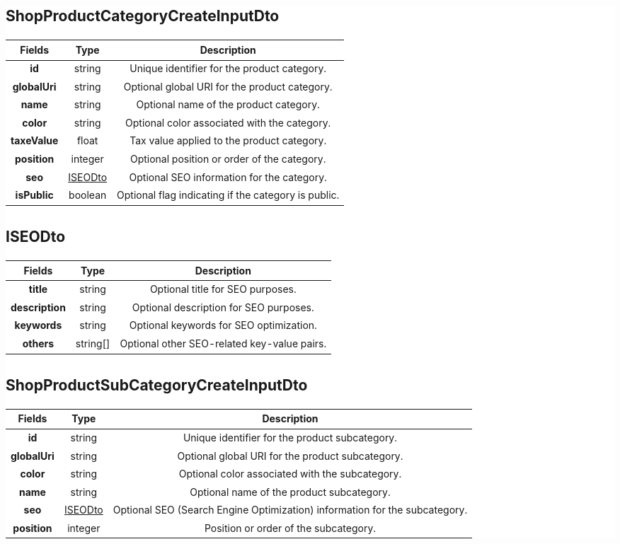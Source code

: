 ## ShopProductCategoryCreateInputDto

|    Fields     |        Type         |                     Description                     |
| :-----------: | :-----------------: | :-------------------------------------------------: |
|    **id**     |       string        |     Unique identifier for the product category.     |
| **globalUri** |       string        |    Optional global URI for the product category.    |
|   **name**    |       string        |       Optional name of the product category.        |
|   **color**   |       string        |    Optional color associated with the category.     |
| **taxeValue** |        float        |     Tax value applied to the product category.      |
| **position**  |       integer       |     Optional position or order of the category.     |
|    **seo**    | [ISEODto](#ISEODto) |     Optional SEO information for the category.      |
| **isPublic**  |       boolean       | Optional flag indicating if the category is public. |

## ISEODto

|     Fields      |   Type   |                 Description                 |
| :-------------: | :------: | :-----------------------------------------: |
|    **title**    |  string  |      Optional title for SEO purposes.       |
| **description** |  string  |   Optional description for SEO purposes.    |
|  **keywords**   |  string  |   Optional keywords for SEO optimization.   |
|   **others**    | string[] | Optional other SEO-related key-value pairs. |

## ShopProductSubCategoryCreateInputDto

|    Fields     |        Type         |                                Description                                 |
| :-----------: | :-----------------: | :------------------------------------------------------------------------: |
|    **id**     |       string        |               Unique identifier for the product subcategory.               |
| **globalUri** |       string        |              Optional global URI for the product subcategory.              |
|   **color**   |       string        |              Optional color associated with the subcategory.               |
|   **name**    |       string        |                 Optional name of the product subcategory.                  |
|    **seo**    | [ISEODto](#ISEODto) | Optional SEO (Search Engine Optimization) information for the subcategory. |
| **position**  |       integer       |                   Position or order of the subcategory.                    |
